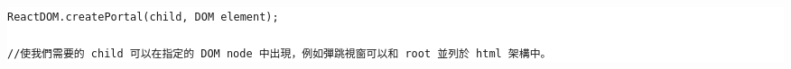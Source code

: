 ```
ReactDOM.createPortal(child, DOM element);

//使我們需要的 child 可以在指定的 DOM node 中出現，例如彈跳視窗可以和 root 並列於 html 架構中。
```

